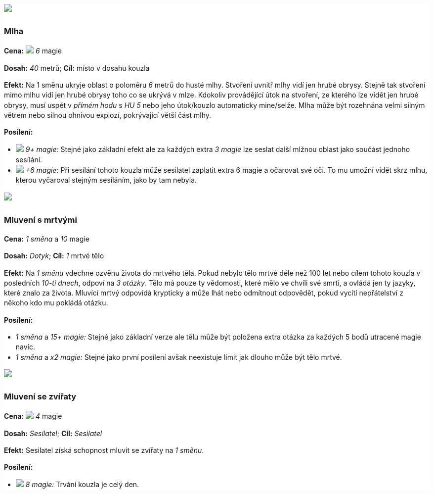 <img src="/assets/sep_line.png"/>

### Mlha

**Cena:** <img src="/assets/round.png" width="20"> *6* magie

**Dosah:** *40* metrů; **Cíl:** místo v dosahu kouzla

**Efekt:** Na 1 směnu ukryje oblast o poloměru *6* metrů do husté mlhy. Stvoření uvnitř mlhy vidí jen hrubé obrysy. Stejně tak stvoření mimo mlhu vidí jen hrubé obrysy toho co se ukrývá v mlze. Kdokoliv provádějící útok na stvoření, ze kterého   lze vidět jen hrubé obrysy, musí uspět v *přímém hodu* s *HU 5* nebo jeho útok/kouzlo automaticky mine/selže. Mlha může být rozehnána velmi silným větrem nebo silnou ohnivou explozí, pokrývající větší část mlhy.

**Posílení:**

- <img src="/assets/action.png" width="20"> *9+ magie:* Stejné jako základní efekt ale za každých extra *3 magie* lze seslat další mlžnou oblast jako součást jednoho sesílání.
- <img src="/assets/action.png" width="20"> *+6 magie:* Při sesílání tohoto kouzla může sesilatel zaplatit extra 6 magie a očarovat své oči. To mu umožní vidět skrz mlhu, kterou vyčaroval stejným sesíláním, jako by tam nebyla.

<img src="/assets/sep_line.png"/>

### Mluvení s mrtvými

**Cena:** *1 směna* a *10* magie

**Dosah:** *Dotyk*; **Cíl:** *1* mrtvé tělo

**Efekt:** Na *1 směnu* vdechne ozvěnu života do mrtvého těla. Pokud nebylo tělo mrtvé déle než 100 let nebo cílem tohoto kouzla v posledních *10-ti dnech*, odpoví na *3 otázky*. Tělo má pouze ty vědomosti, které mělo ve chvíli své smrti, a ovládá jen ty jazyky, které znalo za života. Mluvící mrtvý odpovídá krypticky a může lhát nebo odmítnout odpovědět, pokud vycítí nepřátelství z někoho kdo mu pokládá otázku.

**Posílení:**

- *1 směna* a *15+ magie:* Stejné jako základní verze ale tělu může být položena extra otázka za každých 5 bodů utracené magie navíc.
- *1 směna* a *x2 magie:* Stejné jako první posílení avšak neexistuje limit jak dlouho může být tělo mrtvé.

<img src="/assets/sep_line.png"/>

### Mluvení se zvířaty

**Cena:** <img src="/assets/action.png" width="20"> *4* magie

**Dosah:** *Sesilatel*; **Cíl:** *Sesilatel*

**Efekt:** Sesilatel získá schopnost mluvit se zvířaty na *1 směnu*.

**Posílení:**

- <img src="/assets/action.png" width="20"> *8 magie:* Trvání kouzla je celý den.
